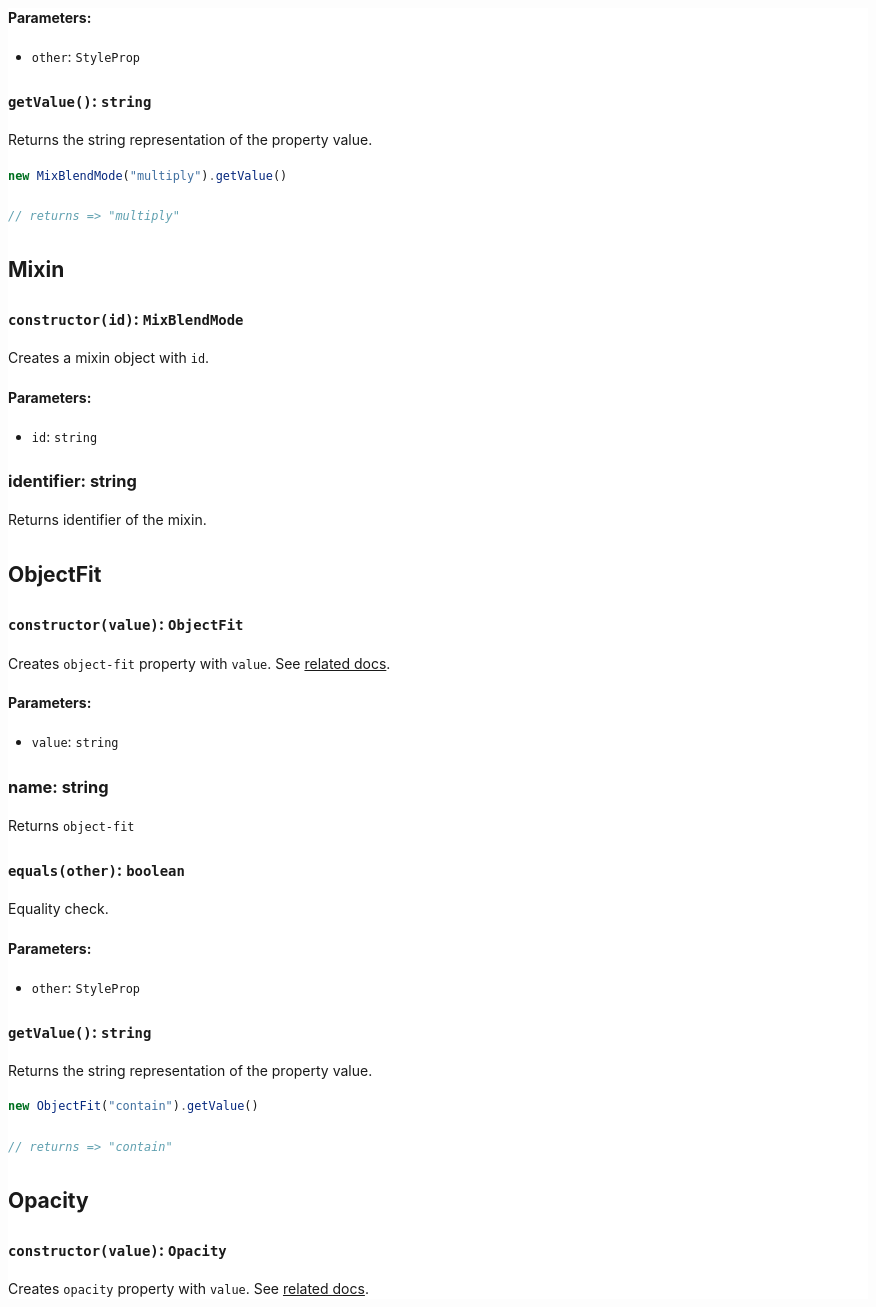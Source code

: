 #### Parameters:
 - `other`: `StyleProp`

### `getValue()`: `string`
Returns the string representation of the property value.

```js
new MixBlendMode("multiply").getValue()

// returns => "multiply"
```

## Mixin
### `constructor(id)`: `MixBlendMode`
Creates a mixin object with `id`.

#### Parameters:
 - `id`: `string`

### identifier: string
Returns identifier of the mixin.

## ObjectFit
### `constructor(value)`: `ObjectFit`
Creates `object-fit` property with `value`. See [related docs](https://developer.mozilla.org/en-US/docs/Web/CSS/object-fit).

#### Parameters:
 - `value`: `string`

### name: string
Returns `object-fit`

### `equals(other)`: `boolean`
Equality check.

#### Parameters:
 - `other`: `StyleProp`

### `getValue()`: `string`
Returns the string representation of the property value.

```js
new ObjectFit("contain").getValue()

// returns => "contain"
```

## Opacity
### `constructor(value)`: `Opacity`
Creates `opacity` property with `value`. See [related docs](https://developer.mozilla.org/en-US/docs/Web/CSS/opacity).

